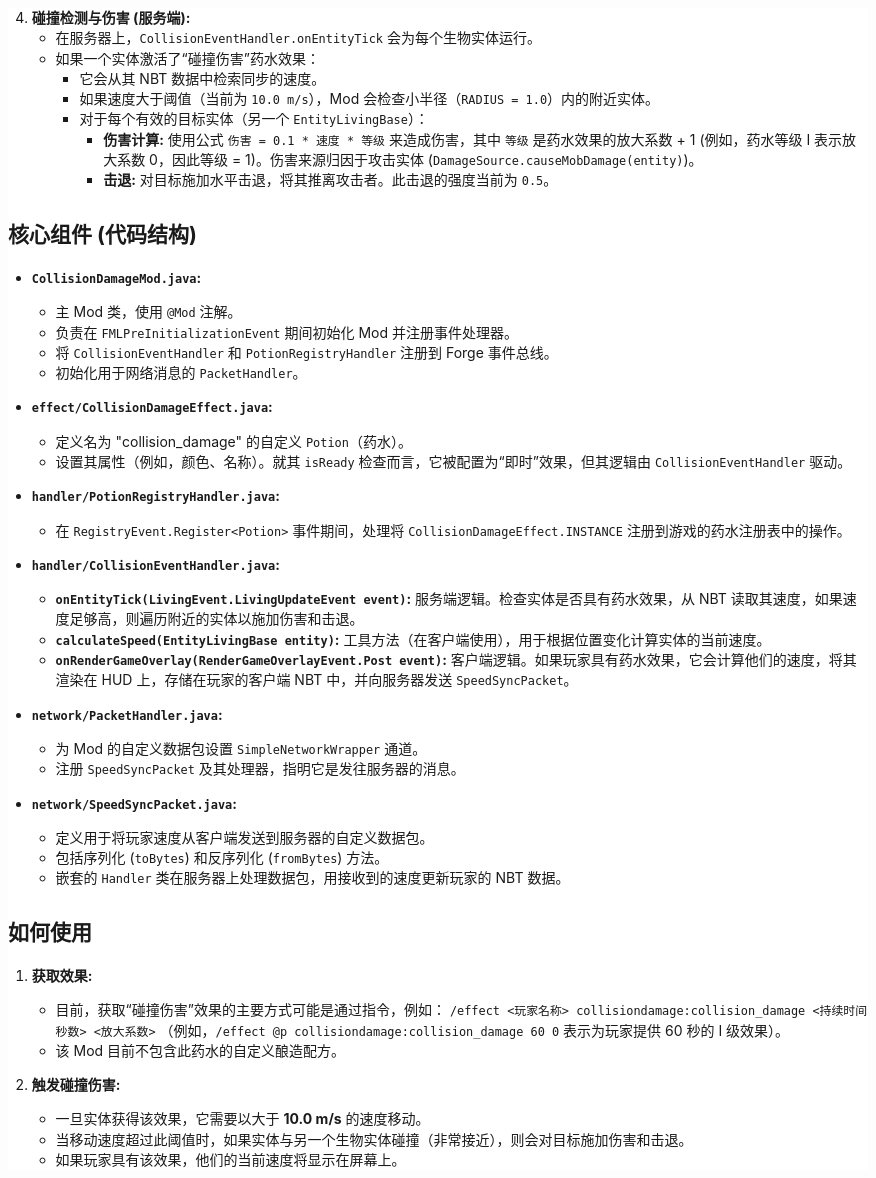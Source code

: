 4.  **碰撞检测与伤害 (服务端):**
    *   在服务器上，`CollisionEventHandler.onEntityTick` 会为每个生物实体运行。
    *   如果一个实体激活了“碰撞伤害”药水效果：
        *   它会从其 NBT 数据中检索同步的速度。
        *   如果速度大于阈值（当前为 `10.0 m/s`），Mod 会检查小半径（`RADIUS = 1.0`）内的附近实体。
        *   对于每个有效的目标实体（另一个 `EntityLivingBase`）：
            *   **伤害计算:** 使用公式 `伤害 = 0.1 * 速度 * 等级` 来造成伤害，其中 `等级` 是药水效果的放大系数 + 1 (例如，药水等级 I 表示放大系数 0，因此等级 = 1)。伤害来源归因于攻击实体 (`DamageSource.causeMobDamage(entity)`)。
            *   **击退:** 对目标施加水平击退，将其推离攻击者。此击退的强度当前为 `0.5`。

## 核心组件 (代码结构)

*   **`CollisionDamageMod.java`:**
    *   主 Mod 类，使用 `@Mod` 注解。
    *   负责在 `FMLPreInitializationEvent` 期间初始化 Mod 并注册事件处理器。
    *   将 `CollisionEventHandler` 和 `PotionRegistryHandler` 注册到 Forge 事件总线。
    *   初始化用于网络消息的 `PacketHandler`。

*   **`effect/CollisionDamageEffect.java`:**
    *   定义名为 "collision\_damage" 的自定义 `Potion`（药水）。
    *   设置其属性（例如，颜色、名称）。就其 `isReady` 检查而言，它被配置为“即时”效果，但其逻辑由 `CollisionEventHandler` 驱动。

*   **`handler/PotionRegistryHandler.java`:**
    *   在 `RegistryEvent.Register<Potion>` 事件期间，处理将 `CollisionDamageEffect.INSTANCE` 注册到游戏的药水注册表中的操作。

*   **`handler/CollisionEventHandler.java`:**
    *   **`onEntityTick(LivingEvent.LivingUpdateEvent event)`:** 服务端逻辑。检查实体是否具有药水效果，从 NBT 读取其速度，如果速度足够高，则遍历附近的实体以施加伤害和击退。
    *   **`calculateSpeed(EntityLivingBase entity)`:** 工具方法（在客户端使用），用于根据位置变化计算实体的当前速度。
    *   **`onRenderGameOverlay(RenderGameOverlayEvent.Post event)`:** 客户端逻辑。如果玩家具有药水效果，它会计算他们的速度，将其渲染在 HUD 上，存储在玩家的客户端 NBT 中，并向服务器发送 `SpeedSyncPacket`。

*   **`network/PacketHandler.java`:**
    *   为 Mod 的自定义数据包设置 `SimpleNetworkWrapper` 通道。
    *   注册 `SpeedSyncPacket` 及其处理器，指明它是发往服务器的消息。

*   **`network/SpeedSyncPacket.java`:**
    *   定义用于将玩家速度从客户端发送到服务器的自定义数据包。
    *   包括序列化 (`toBytes`) 和反序列化 (`fromBytes`) 方法。
    *   嵌套的 `Handler` 类在服务器上处理数据包，用接收到的速度更新玩家的 NBT 数据。

## 如何使用

1.  **获取效果:**
    *   目前，获取“碰撞伤害”效果的主要方式可能是通过指令，例如：
        `/effect <玩家名称> collisiondamage:collision_damage <持续时间秒数> <放大系数>`
        （例如，`/effect @p collisiondamage:collision_damage 60 0` 表示为玩家提供 60 秒的 I 级效果）。
    *   该 Mod 目前不包含此药水的自定义酿造配方。

2.  **触发碰撞伤害:**
    *   一旦实体获得该效果，它需要以大于 **10.0 m/s** 的速度移动。
    *   当移动速度超过此阈值时，如果实体与另一个生物实体碰撞（非常接近），则会对目标施加伤害和击退。
    *   如果玩家具有该效果，他们的当前速度将显示在屏幕上。

